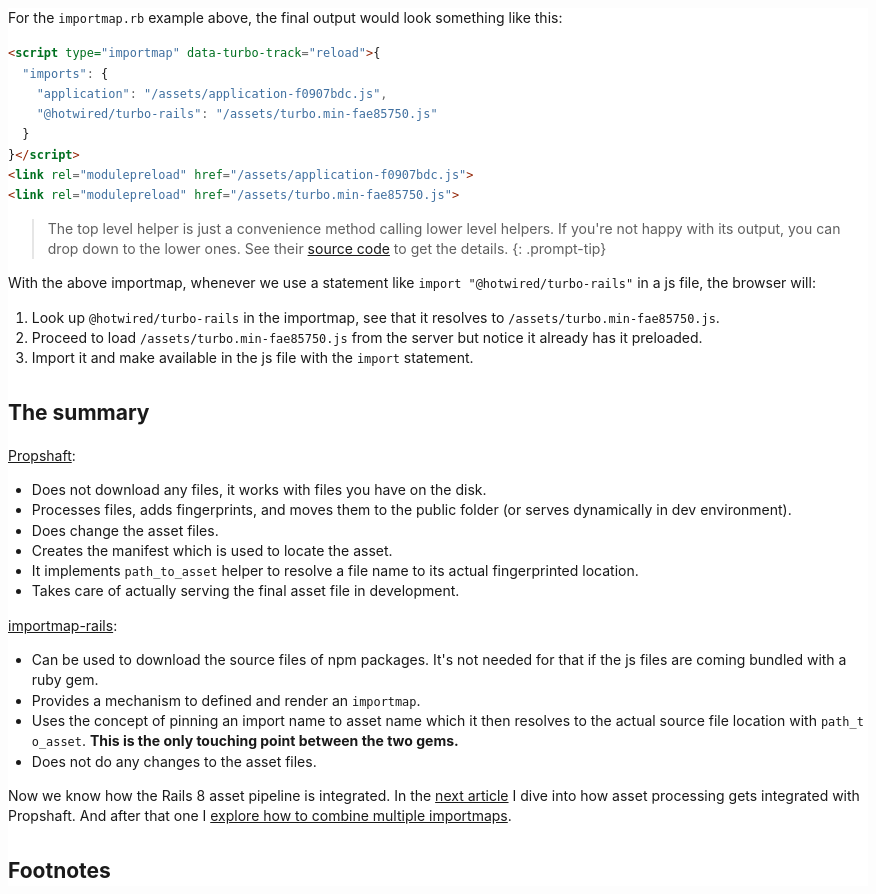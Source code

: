 For the `importmap.rb` example above, the final output would look something like this:
```html
<script type="importmap" data-turbo-track="reload">{
  "imports": {
    "application": "/assets/application-f0907bdc.js",
    "@hotwired/turbo-rails": "/assets/turbo.min-fae85750.js"
  }
}</script>
<link rel="modulepreload" href="/assets/application-f0907bdc.js">
<link rel="modulepreload" href="/assets/turbo.min-fae85750.js">
```

> The top level helper is just a convenience method calling lower level helpers.
> If you're not happy with its output, you can drop down to the lower ones.
> See their [source code](https://github.com/rails/importmap-rails/blob/main/app/helpers/importmap/importmap_tags_helper.rb) to get the details.
{: .prompt-tip}


With the above importmap, whenever we use a statement like `import "@hotwired/turbo-rails"` in a js file, the browser will:
1. Look up `@hotwired/turbo-rails` in the importmap, see that it resolves to `/assets/turbo.min-fae85750.js`.
2. Proceed to load `/assets/turbo.min-fae85750.js` from the server but notice it already has it preloaded.
3. Import it and make available in the js file with the `import` statement.
## The summary

[Propshaft](https://github.com/rails/propshaft):
  - Does not download any files, it works with files you have on the disk.
  - Processes files, adds fingerprints, and moves them to the public folder (or serves dynamically in dev environment).
  - Does change the asset files.
  - Creates the manifest which is used to locate the asset.
  - It implements `path_to_asset` helper to resolve a file name to its actual fingerprinted location.
  - Takes care of actually serving the final asset file in development.

[importmap-rails](https://github.com/rails/importmap-rails):
- Can be used to download the source files of npm packages. It's not needed for that if the js files are coming bundled with a ruby gem.
- Provides a mechanism to defined and render an `importmap`.
- Uses the concept of pinning an import name to asset name which it then resolves to the actual source file location with `path_to_asset`. **This is the only touching point between the two gems.**
- Does not do any changes to the asset files.

Now we know how the Rails 8 asset pipeline is integrated. In the [next article](/articles/rails-assets-deep-dive-propshaft) I dive into how asset processing gets integrated with Propshaft. And after that one I [explore how to combine multiple importmaps](/articles/rails-assets-combine-importmaps).

## Footnotes

[^1]: Not saying those were good PRs but I did manage to review them. The PRs should have probably been smaller. If you ever made such a PR you better had a really good reason! You know who you are.
[^2]: It's available in the Rails console via the helper object: `helper.path_to_asset("application.js")`.
[^3]: You can inspect the manifest file from the Rails console which can be useful for debugging: `Rails.application.assets.load_path.manifest`.


